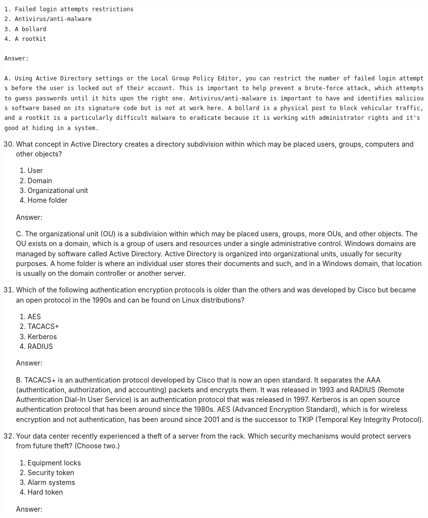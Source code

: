     1. Failed login attempts restrictions
    2. Antivirus/anti-malware
    3. A bollard
    4. A rootkit

    Answer:

    A. Using Active Directory settings or the Local Group Policy Editor, you can restrict the number of failed login attempts before the user is locked out of their account. This is important to help prevent a brute-force attack, which attempts to guess passwords until it hits upon the right one. Antivirus/anti-malware is important to have and identifies malicious software based on its signature code but is not at work here. A bollard is a physical post to block vehicular traffic, and a rootkit is a particularly difficult malware to eradicate because it is working with administrator rights and it's good at hiding in a system.
30. What concept in Active Directory creates a directory subdivision within which may be placed users, groups, computers and other objects?

    1. User
    2. Domain
    3. Organizational unit
    4. Home folder

    Answer:

    C. The organizational unit (OU) is a subdivision within which may be placed users, groups, more OUs, and other objects. The OU exists on a domain, which is a group of users and resources under a single administrative control. Windows domains are managed by software called Active Directory. Active Directory is organized into organizational units, usually for security purposes. A home folder is where an individual user stores their documents and such, and in a Windows domain, that location is usually on the domain controller or another server.
31. Which of the following authentication encryption protocols is older than the others and was developed by Cisco but became an open protocol in the 1990s and can be found on Linux distributions?

    1. AES
    2. TACACS+
    3. Kerberos
    4. RADIUS

    Answer:

    B. TACACS+ is an authentication protocol developed by Cisco that is now an open standard. It separates the AAA (authentication, authorization, and accounting) packets and encrypts them. It was released in 1993 and RADIUS (Remote Authentication Dial-In User Service) is an authentication protocol that was released in 1997. Kerberos is an open source authentication protocol that has been around since the 1980s. AES (Advanced Encryption Standard), which is for wireless encryption and not authentication, has been around since 2001 and is the successor to TKIP (Temporal Key Integrity Protocol).
32. Your data center recently experienced a theft of a server from the rack. Which security mechanisms would protect servers from future theft? (Choose two.)

    1. Equipment locks
    2. Security token
    3. Alarm systems
    4. Hard token

    Answer:
